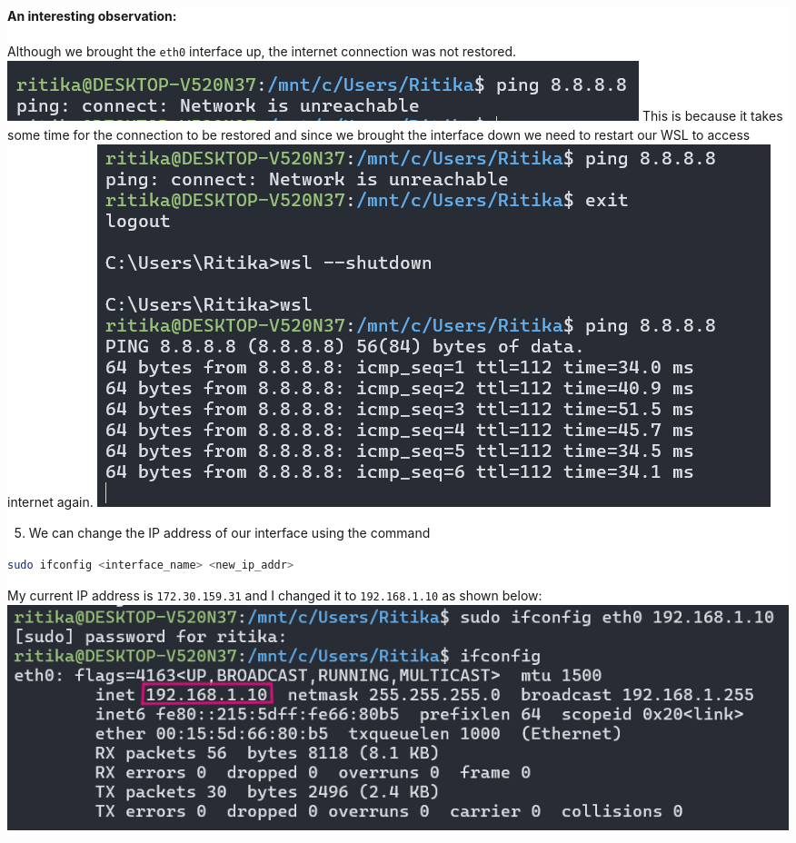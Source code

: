 #### An interesting observation: 
Although we brought the `eth0` interface up, the internet connection was not restored.
![no_internet](<Screenshot 2024-08-21 181428.png>)
This is because it takes some time for the connection to be restored and since we brought the interface down we need to restart our WSL to access internet again.
![yay_internet](<Screenshot 2024-08-21 181513.png>)

5. We can change the IP address of our interface using the command 
``` bash
sudo ifconfig <interface_name> <new_ip_addr>
```
My current IP address is `172.30.159.31` and I changed it to `192.168.1.10` as shown below:
![ip_change](<Screenshot 2024-08-21 181921.png>)
